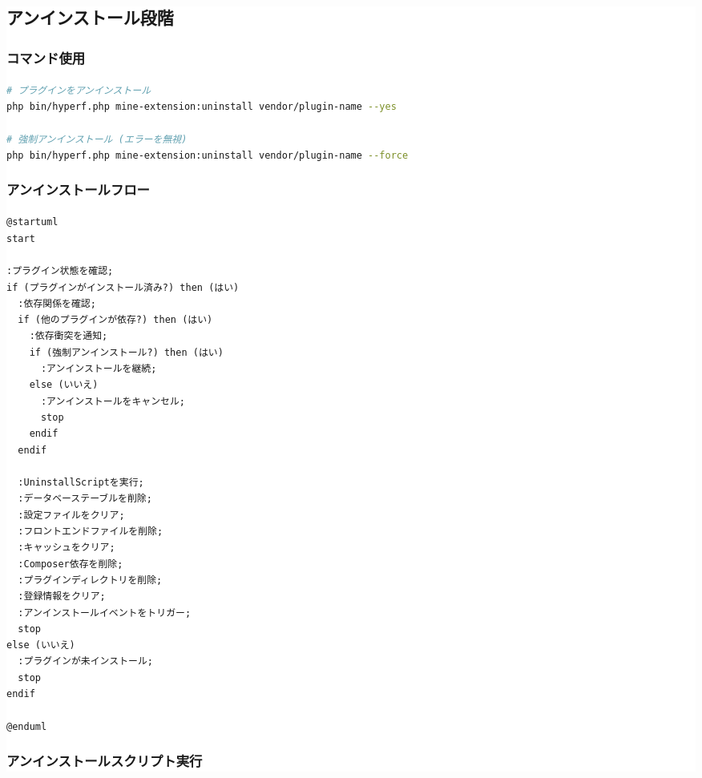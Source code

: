 ## アンインストール段階

### コマンド使用

```bash
# プラグインをアンインストール
php bin/hyperf.php mine-extension:uninstall vendor/plugin-name --yes

# 強制アンインストール (エラーを無視)
php bin/hyperf.php mine-extension:uninstall vendor/plugin-name --force
```

### アンインストールフロー

```plantuml
@startuml
start

:プラグイン状態を確認;
if (プラグインがインストール済み?) then (はい)
  :依存関係を確認;
  if (他のプラグインが依存?) then (はい)
    :依存衝突を通知;
    if (強制アンインストール?) then (はい)
      :アンインストールを継続;
    else (いいえ)
      :アンインストールをキャンセル;
      stop
    endif
  endif
  
  :UninstallScriptを実行;
  :データベーステーブルを削除;
  :設定ファイルをクリア;
  :フロントエンドファイルを削除;
  :キャッシュをクリア;
  :Composer依存を削除;
  :プラグインディレクトリを削除;
  :登録情報をクリア;
  :アンインストールイベントをトリガー;
  stop
else (いいえ)
  :プラグインが未インストール;
  stop
endif

@enduml
```

### アンインストールスクリプト実行
